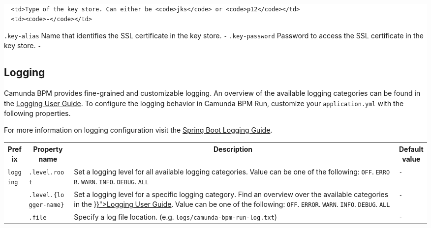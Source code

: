       <td>Type of the key store. Can either be <code>jks</code> or <code>p12</code></td>
      <td><code>-</code></td>
  </tr>
  <tr>
      <td><code>.key-alias</code></td>
      <td>Name that identifies the SSL certificate in the key store.</td>
      <td><code>-</code></td>
  </tr>
  <tr>
      <td><code>.key-password</code></td>
      <td>Password to access the SSL certificate in the key store.</td>
      <td><code>-</code></td>
  </tr>
</table>

## Logging
Camunda BPM provides fine-grained and customizable logging. An overview of the available logging categories can be found in the [Logging User Guide](/user-guide/logging/#process-engine).
To configure the logging behavior in Camunda BPM Run, customize your `application.yml` with the following properties.

For more information on logging configuration visit the [Spring Boot Logging Guide](https://howtodoinjava.com/spring-boot2/logging/configure-logging-application-yml/).

<table class="table desc-table">
  <tr>
      <th>Prefix</th>
      <th>Property name</th>
      <th>Description</th>
      <th>Default value</th>
  </tr>
  <tr>
      <td rowspan="15"><code>logging</code></td>
      <td><code>.level.root</code></td>
      <td>Set a logging level for all available logging categories. Value can be one of the following: <code>OFF</code>. <code>ERROR</code>. <code>WARN</code>. <code>INFO</code>. <code>DEBUG</code>. <code>ALL</code></td>
      <td><code>-</code></td>
  </tr>
  <tr>
      <td><code>.level.{logger-name}</code></td>
      <td>Set a logging level for a specific logging category. Find an overview over the available categories in the <a href="{{<ref "/user-guide/logging.md#process-engine" >}}">Logging User Guide</a>.
      Value can be one of the following: <code>OFF</code>. <code>ERROR</code>. <code>WARN</code>. <code>INFO</code>. <code>DEBUG</code>. <code>ALL</code></td>
      <td><code>-</code></td>
  </tr>
  <tr>
      <td><code>.file</code></td>
      <td>Specify a log file location. (e.g. <code>logs/camunda-bpm-run-log.txt</code>)</td>
      <td><code>-</code></td>
  </tr>
</table>
